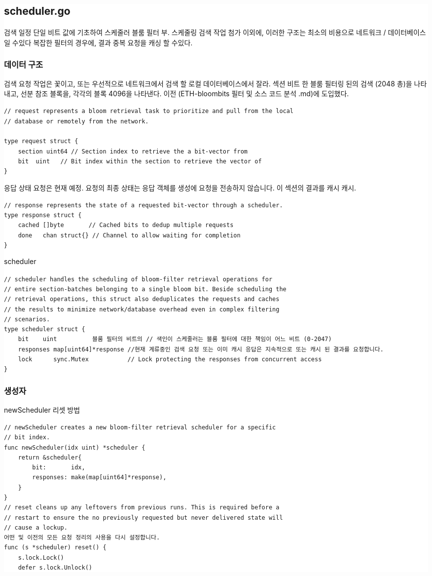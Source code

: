 ## scheduler.go

검색 일정 단일 비트 값에 기초하여 스케줄러 블룸 필터 부. 스케줄링 검색 작업 첨가 이외에, 이러한 구조는 최소의 비용으로 네트워크 / 데이터베이스 일 수있다 복잡한 필터의 경우에, 결과 중복 요청을 캐싱 할 수있다.

### 데이터 구조
검색 요청 작업은 꽃이고, 또는 우선적으로 네트워크에서 검색 할 로컬 데이터베이스에서 잘라. 섹션 비트 한 블룸 필터링 된의 검색 (2048 총)을 나타내고, 선분 참조 블록을, 각각의 블록 4096을 나타낸다. 이전 (ETH-bloombits 필터 및 소스 코드 분석 .md)에 도입했다.
	
	// request represents a bloom retrieval task to prioritize and pull from the local
	// database or remotely from the network.
	
	type request struct {
		section uint64 // Section index to retrieve the a bit-vector from
		bit	 uint   // Bit index within the section to retrieve the vector of
	}

응답 상태 요청은 현재 예정. 요청의 최종 상태는 응답 객체를 생성에 요청을 전송하지 않습니다.
이 섹션의 결과를 캐시 캐시.

	// response represents the state of a requested bit-vector through a scheduler.
	type response struct {
		cached []byte		// Cached bits to dedup multiple requests
		done   chan struct{} // Channel to allow waiting for completion
	}

scheduler

	// scheduler handles the scheduling of bloom-filter retrieval operations for
	// entire section-batches belonging to a single bloom bit. Beside scheduling the
	// retrieval operations, this struct also deduplicates the requests and caches
	// the results to minimize network/database overhead even in complex filtering
	// scenarios.
	type scheduler struct {
		bit	   uint			 블룸 필터의 비트의 // 색인이 스케줄러는 블룸 필터에 대한 책임이 어느 비트 (0-2047)
		responses map[uint64]*response //현재 계류중인 검색 요청 또는 이미 캐시 응답은 지속적으로 또는 캐시 된 결과를 요청합니다.
		lock	  sync.Mutex		   // Lock protecting the responses from concurrent access
	}

### 생성자
newScheduler 리셋 방법

	// newScheduler creates a new bloom-filter retrieval scheduler for a specific
	// bit index.
	func newScheduler(idx uint) *scheduler {
		return &scheduler{
			bit:	   idx,
			responses: make(map[uint64]*response),
		}
	}
	// reset cleans up any leftovers from previous runs. This is required before a
	// restart to ensure the no previously requested but never delivered state will
	// cause a lockup.
	어떤 및 이전의 모든 요청 정리의 사용을 다시 설정합니다.
	func (s *scheduler) reset() {
		s.lock.Lock()
		defer s.lock.Unlock()
	